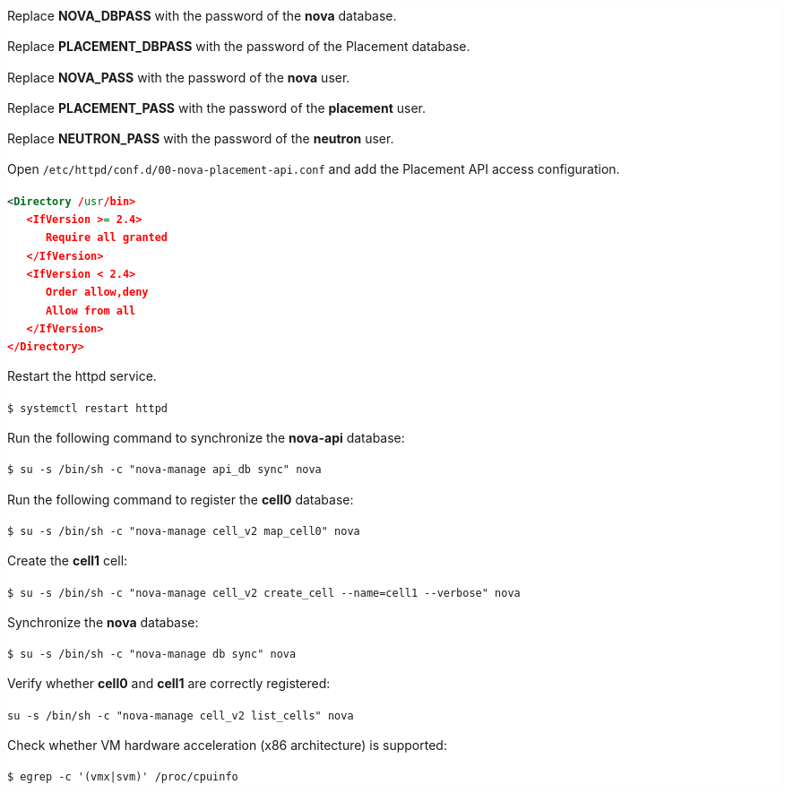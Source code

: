   Replace **NOVA\_DBPASS** with the password of the **nova** database.
   
   Replace **PLACEMENT\_DBPASS** with the password of the Placement database.
   
   Replace **NOVA\_PASS** with the password of the **nova** user.
   
   Replace **PLACEMENT\_PASS** with the password of the **placement** user.
   
   Replace **NEUTRON\_PASS** with the password of the **neutron** user.
   
   Open `/etc/httpd/conf.d/00-nova-placement-api.conf` and add the Placement API access configuration.
   
   ```xml
   <Directory /usr/bin>
      <IfVersion >= 2.4>
         Require all granted
      </IfVersion>
      <IfVersion < 2.4>
         Order allow,deny
         Allow from all
      </IfVersion>
   </Directory>
   ```
   
   Restart the httpd service.
   
   ```shell
   $ systemctl restart httpd
   ```
   
   Run the following command to synchronize the **nova-api** database:
   
   ```shell
   $ su -s /bin/sh -c "nova-manage api_db sync" nova
   ```
   
   Run the following command to register the **cell0** database:
   
   ```shell
   $ su -s /bin/sh -c "nova-manage cell_v2 map_cell0" nova
   ```
   
   Create the **cell1** cell:
   
   ```shell
   $ su -s /bin/sh -c "nova-manage cell_v2 create_cell --name=cell1 --verbose" nova
   ```
   
   Synchronize the **nova** database:
   
   ```shell
   $ su -s /bin/sh -c "nova-manage db sync" nova
   ```
   
   Verify whether **cell0** and **cell1** are correctly registered:
   
   ```shell
   su -s /bin/sh -c "nova-manage cell_v2 list_cells" nova
   ```
   
   Check whether VM hardware acceleration (x86 architecture) is supported:
   
   ```shell
   $ egrep -c '(vmx|svm)' /proc/cpuinfo
   ```
   